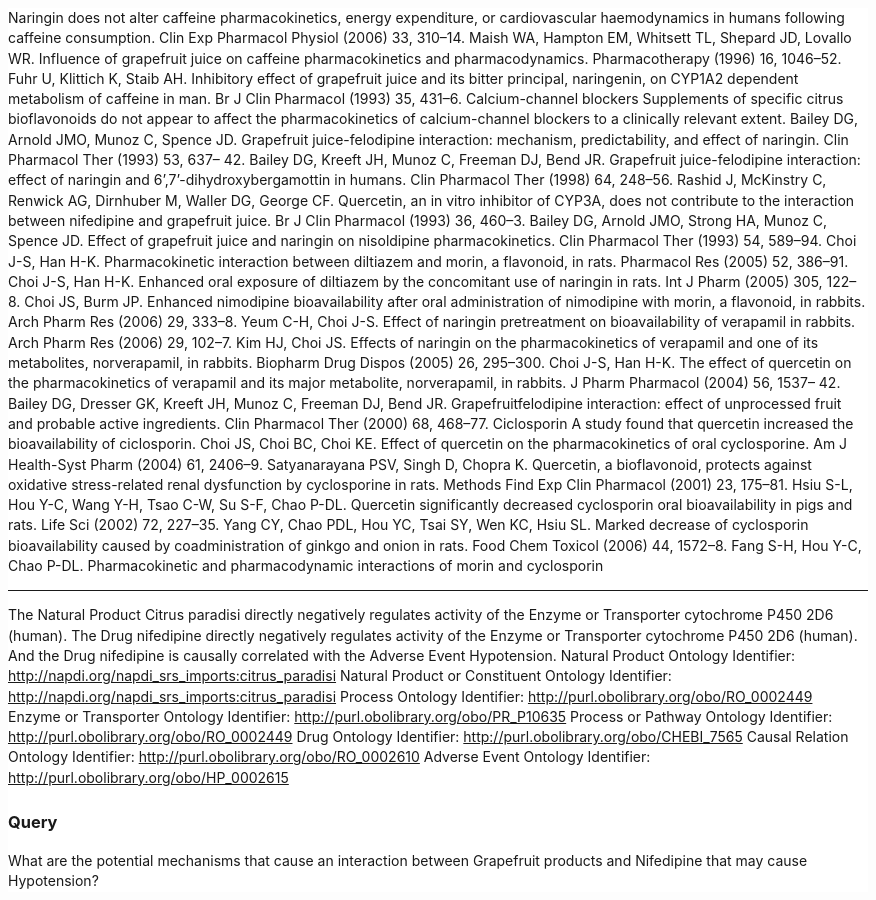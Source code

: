 Naringin does not alter caffeine pharmacokinetics, energy expenditure, or cardiovascular haemodynamics in humans following caffeine consumption. Clin Exp Pharmacol Physiol (2006) 33, 310–14. Maish WA, Hampton EM, Whitsett TL, Shepard JD, Lovallo WR. Influence of grapefruit juice on caffeine pharmacokinetics and pharmacodynamics. Pharmacotherapy (1996) 16, 1046–52. Fuhr U, Klittich K, Staib AH. Inhibitory effect of grapefruit juice and its bitter principal, naringenin, on CYP1A2 dependent metabolism of caffeine in man. Br J Clin Pharmacol (1993) 35, 431–6. Calcium-channel blockers Supplements of specific citrus bioflavonoids do not appear to affect the pharmacokinetics of calcium-channel blockers to a clinically relevant extent. Bailey DG, Arnold JMO, Munoz C, Spence JD. Grapefruit juice-felodipine interaction: mechanism, predictability, and effect of naringin. Clin Pharmacol Ther (1993) 53, 637– 42. Bailey DG, Kreeft JH, Munoz C, Freeman DJ, Bend JR. Grapefruit juice-felodipine interaction: effect of naringin and 6’,7’-dihydroxybergamottin in humans. Clin Pharmacol Ther (1998) 64, 248–56. Rashid J, McKinstry C, Renwick AG, Dirnhuber M, Waller DG, George CF. Quercetin, an in vitro inhibitor of CYP3A, does not contribute to the interaction between nifedipine and grapefruit juice. Br J Clin Pharmacol (1993) 36, 460–3. Bailey DG, Arnold JMO, Strong HA, Munoz C, Spence JD. Effect of grapefruit juice and naringin on nisoldipine pharmacokinetics. Clin Pharmacol Ther (1993) 54, 589–94. Choi J-S, Han H-K. Pharmacokinetic interaction between diltiazem and morin, a flavonoid, in rats. Pharmacol Res (2005) 52, 386–91. Choi J-S, Han H-K. Enhanced oral exposure of diltiazem by the concomitant use of naringin in rats. Int J Pharm (2005) 305, 122–8. Choi JS, Burm JP. Enhanced nimodipine bioavailability after oral administration of nimodipine with morin, a flavonoid, in rabbits. Arch Pharm Res (2006) 29, 333–8. Yeum C-H, Choi J-S. Effect of naringin pretreatment on bioavailability of verapamil in rabbits. Arch Pharm Res (2006) 29, 102–7. Kim HJ, Choi JS. Effects of naringin on the pharmacokinetics of verapamil and one of its metabolites, norverapamil, in rabbits. Biopharm Drug Dispos (2005) 26, 295–300. Choi J-S, Han H-K. The effect of quercetin on the pharmacokinetics of verapamil and its major metabolite, norverapamil, in rabbits. J Pharm Pharmacol (2004) 56, 1537– 42. Bailey DG, Dresser GK, Kreeft JH, Munoz C, Freeman DJ, Bend JR. Grapefruitfelodipine interaction: effect of unprocessed fruit and probable active ingredients. Clin Pharmacol Ther (2000) 68, 468–77. Ciclosporin A study found that quercetin increased the bioavailability of ciclosporin. Choi JS, Choi BC, Choi KE. Effect of quercetin on the pharmacokinetics of oral cyclosporine. Am J Health-Syst Pharm (2004) 61, 2406–9. Satyanarayana PSV, Singh D, Chopra K. Quercetin, a bioflavonoid, protects against oxidative stress-related renal dysfunction by cyclosporine in rats. Methods Find Exp Clin Pharmacol (2001) 23, 175–81. Hsiu S-L, Hou Y-C, Wang Y-H, Tsao C-W, Su S-F, Chao P-DL. Quercetin significantly decreased cyclosporin oral bioavailability in pigs and rats. Life Sci (2002) 72, 227–35. Yang CY, Chao PDL, Hou YC, Tsai SY, Wen KC, Hsiu SL. Marked decrease of cyclosporin bioavailability caused by coadministration of ginkgo and onion in rats. Food Chem Toxicol (2006) 44, 1572–8. Fang S-H, Hou Y-C, Chao P-DL. Pharmacokinetic and pharmacodynamic interactions of morin and cyclosporin

-----

The Natural Product Citrus paradisi directly negatively regulates activity of the Enzyme or Transporter cytochrome P450 2D6 (human). The Drug nifedipine directly negatively regulates activity of the Enzyme or Transporter cytochrome P450 2D6 (human). And the Drug nifedipine is causally correlated with the Adverse Event Hypotension. Natural Product Ontology Identifier: http://napdi.org/napdi_srs_imports:citrus_paradisi Natural Product or Constituent Ontology Identifier: http://napdi.org/napdi_srs_imports:citrus_paradisi Process Ontology Identifier: http://purl.obolibrary.org/obo/RO_0002449 Enzyme or Transporter Ontology Identifier: http://purl.obolibrary.org/obo/PR_P10635 Process or Pathway Ontology Identifier: http://purl.obolibrary.org/obo/RO_0002449 Drug Ontology Identifier: http://purl.obolibrary.org/obo/CHEBI_7565 Causal Relation Ontology Identifier: http://purl.obolibrary.org/obo/RO_0002610 Adverse Event Ontology Identifier: http://purl.obolibrary.org/obo/HP_0002615

### Query ###

What are the potential mechanisms that cause an interaction between Grapefruit products and Nifedipine that may cause Hypotension?
